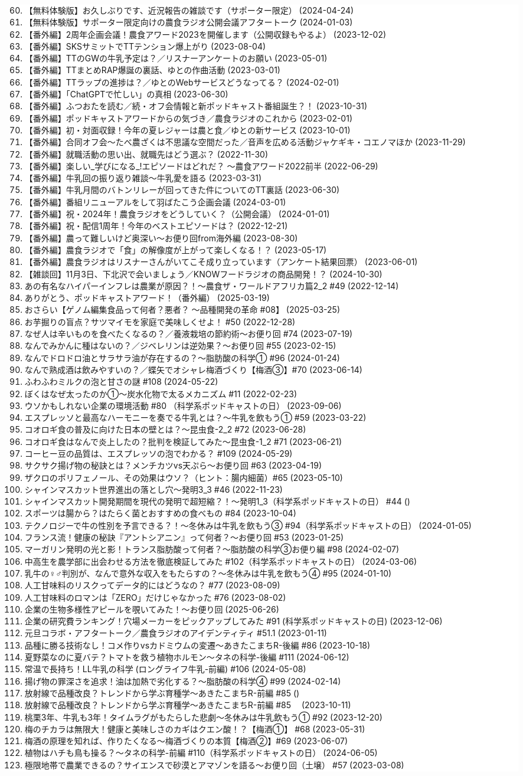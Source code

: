 060. 【無料体験版】お久しぶりです、近況報告の雑談です（サポーター限定） (2024-04-24)
061. 【無料体験版】サポーター限定向けの農食ラジオ公開会議アフタートーク (2024-01-03)
062. 【番外編】2周年企画会議！農食アワード2023を開催します（公開収録もやるよ） (2023-12-02)
063. 【番外編】SKSサミットでTTテンション爆上がり (2023-08-04)
064. 【番外編】TTのGWの牛乳予定は？／リスナーアンケートのお願い (2023-05-01)
065. 【番外編】TTまとめRAP爆誕の裏話、ゆとの作曲活動 (2023-03-01)
066. 【番外編】TTラップの進捗は？／ゆとのWebサービスどうなってる？ (2024-02-01)
067. 【番外編】「ChatGPTで忙しい」の真相 (2023-06-30)
068. 【番外編】ふつおたを読む／続・オフ会情報と新ポッドキャスト番組誕生？！ (2023-10-31)
069. 【番外編】ポッドキャストアワードからの気づき／農食ラジオのこれから (2023-02-01)
070. 【番外編】初・対面収録！今年の夏レジャーは農と食／ゆとの新サービス (2023-10-01)
071. 【番外編】合同オフ会〜たべ農ざくは不思議な空間だった／音声を広める活動ジャケギキ・コエノマほか (2023-11-29)
072. 【番外編】就職活動の思い出、就職先はどう選ぶ？ (2022-11-30)
073. 【番外編】楽しい_学びになる_!エピソードはどれだ？ 〜農食アワード2022前半 (2022-06-29)
074. 【番外編】牛乳回の振り返り雑談〜牛乳愛を語る (2023-03-31)
075. 【番外編】牛乳月間のバトンリレーが回ってきた件についてのTT裏話 (2023-06-30)
076. 【番外編】番組リニューアルをして羽ばたこう企画会議 (2024-03-01)
077. 【番外編】祝・2024年！農食ラジオをどうしていく？（公開会議） (2024-01-01)
078. 【番外編】祝・配信1周年！今年のベストエピソードは？ (2022-12-21)
079. 【番外編】農って難しいけど奥深い〜お便り回from海外編 (2023-08-30)
080. 【番外編】農食ラジオで「食」の解像度が上がって楽しくなる！？ (2023-05-17)
081. 【番外編】農食ラジオはリスナーさんがいてこそ成り立っています（アンケート結果回票） (2023-06-01)
082. 【雑談回】11月3日、下北沢で会いましょう／KNOWフードラジオの商品開発！？ (2024-10-30)
083. あの有名なハイパーインフレは農業が原因？！〜農食ザ・ワールドアフリカ篇2_2 #49 (2022-12-14)
084. ありがとう、ポッドキャストアワード！（番外編） (2025-03-19)
085. おさらい【ゲノム編集食品って何者？悪者？ 〜品種開発の革命 #08】 (2025-03-25)
086. お芋掘りの盲点？サツマイモを家庭で美味しくせよ！ #50 (2022-12-28)
087. なぜ人は辛いものを食べたくなるの？／養液栽培の節約術〜お便り回 #74 (2023-07-19)
088. なんでみかんに種はないの？／ジベレリンは逆効果？〜お便り回 #55 (2023-02-15)
089. なんでドロドロ油とサラサラ油が存在するの？〜脂肪酸の科学① #96 (2024-01-24)
090. なんで熟成酒は飲みやすいの？／蝶矢でオシャレ梅酒づくり【梅酒③】#70 (2023-06-14)
091. ふわふわミルクの泡と甘さの謎 #108 (2024-05-22)
092. ぼくはなぜ太ったのか①〜炭水化物で太るメカニズム #11 (2022-02-23)
093. ウソかもしれない企業の環境活動 #80 （科学系ポッドキャストの日） (2023-09-06)
094. エスプレッソと最高なハーモニーを奏でる牛乳とは？〜牛乳を飲もう① #59 (2023-03-22)
095. コオロギ食の普及に向けた日本の壁とは？〜昆虫食-2_2 #72 (2023-06-28)
096. コオロギ食はなんで炎上したの？批判を検証してみた〜昆虫食-1_2 #71 (2023-06-21)
097. コーヒー豆の品質は、エスプレッソの泡でわかる？ #109 (2024-05-29)
098. サクサク揚げ物の秘訣とは？メンチカツvs天ぷら〜お便り回 #63 (2023-04-19)
099. ザクロのポリフェノール、その効果はウソ？（ヒント：腸内細菌）#65 (2023-05-10)
100. シャインマスカット世界進出の落とし穴〜発明3_3 #46 (2022-11-23)
101. シャインマスカット開発期間を現代の発明で超短縮？！〜発明1_3（科学系ポッドキャストの日） #44 ()
102. スポーツは腸から？はたらく菌とおすすめの食べもの #84 (2023-10-04)
103. テクノロジーで牛の性別を予言できる？！〜冬休みは牛乳を飲もう③ #94（科学系ポッドキャストの日） (2024-01-05)
104. フランス流！健康の秘訣『アントシアニン』って何者？〜お便り回 #53 (2023-01-25)
105. マーガリン発明の光と影！トランス脂肪酸って何者？〜脂肪酸の科学③お便り編 #98 (2024-02-07)
106. 中高生を農学部に出会わせる方法を徹底検証してみた #102（科学系ポッドキャストの日） (2024-03-06)
107. 乳牛の♀♂判別が、なんで意外な収入をもたらすの？〜冬休みは牛乳を飲もう④ #95 (2024-01-10)
108. 人工甘味料のリスクってデータ的にはどうなの？ #77 (2023-08-09)
109. 人工甘味料のロマンは「ZERO」だけじゃなかった #76 (2023-08-02)
110. 企業の生物多様性アピールを覗いてみた！〜お便り回 (2025-06-26)
111. 企業の研究費ランキング！穴場メーカーをピックアップしてみた #91 (科学系ポッドキャストの日) (2023-12-06)
112. 元旦コラボ・アフタートーク／農食ラジオのアイデンティティ #51.1 (2023-01-11)
113. 品種に勝る技術なし！コメ作りvsカドミウムの変遷〜あきたこまちR-後編 #86 (2023-10-18)
114. 夏野菜なのに夏バテ？トマトを救う植物ホルモン〜タネの科学-後編 #111 (2024-06-12)
115. 常温で長持ち！LL牛乳の科学 (ロングライフ牛乳-前編) #106 (2024-05-08)
116. 揚げ物の罪深さを追求！油は加熱で劣化する？〜脂肪酸の科学④ #99 (2024-02-14)
117. 放射線で品種改良？トレンドから学ぶ育種学〜あきたこまちR-前編 #85 ()
118. 放射線で品種改良？トレンドから学ぶ育種学〜あきたこまちR-前編 #85　 (2023-10-11)
119. 桃栗3年、牛乳も3年！タイムラグがもたらした悲劇〜冬休みは牛乳飲もう① #92 (2023-12-20)
120. 梅のチカラは無限大！健康と美味しさのカギはクエン酸！？【梅酒①】 #68 (2023-05-31)
121. 梅酒の原理を知れば、作りたくなる〜梅酒づくりの本質【梅酒②】#69 (2023-06-07)
122. 植物はハチも鳥も操る？〜タネの科学-前編 #110（科学系ポッドキャストの日） (2024-06-05)
123. 極限地帯で農業できるの？サイエンスで砂漠とアマゾンを語る〜お便り回（土壌） #57 (2023-03-08)